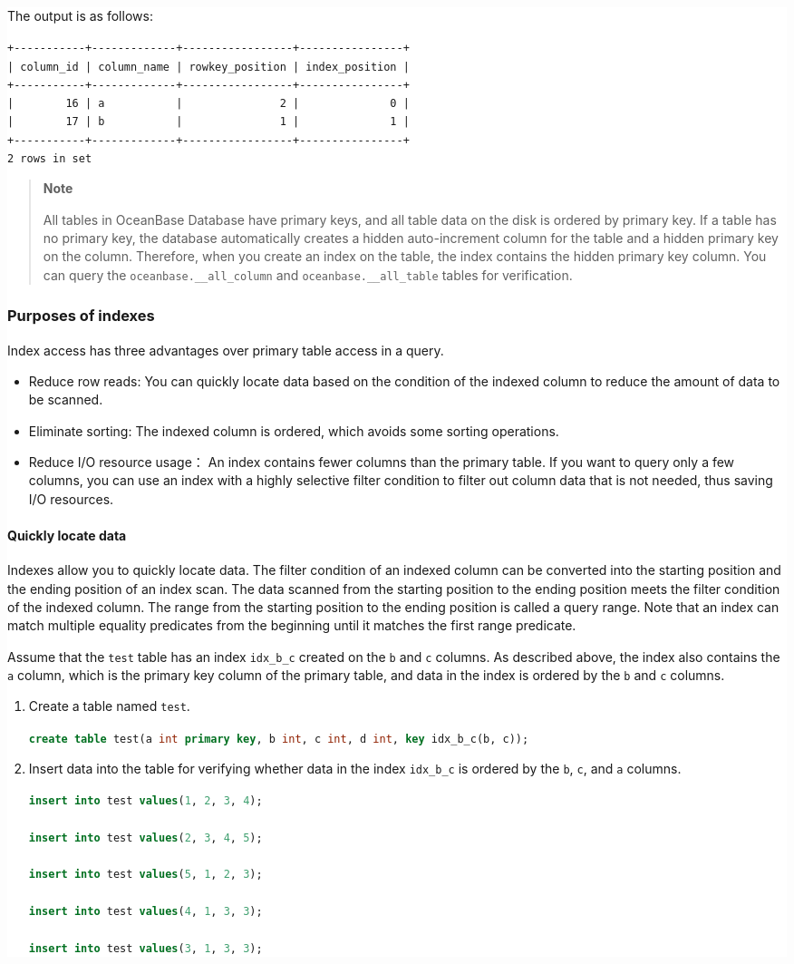 ```sql
```

The output is as follows:

```shell
+-----------+-------------+-----------------+----------------+
| column_id | column_name | rowkey_position | index_position |
+-----------+-------------+-----------------+----------------+
|        16 | a           |               2 |              0 |
|        17 | b           |               1 |              1 |
+-----------+-------------+-----------------+----------------+
2 rows in set
```

> **Note**
>
> All tables in OceanBase Database have primary keys, and all table data on the disk is ordered by primary key. If a table has no primary key, the database automatically creates a hidden auto-increment column for the table and a hidden primary key on the column. Therefore, when you create an index on the table, the index contains the hidden primary key column. You can query the `oceanbase.__all_column` and `oceanbase.__all_table` tables for verification.

### Purposes of indexes

Index access has three advantages over primary table access in a query.

- Reduce row reads: You can quickly locate data based on the condition of the indexed column to reduce the amount of data to be scanned.

- Eliminate sorting: The indexed column is ordered, which avoids some sorting operations.

- Reduce I/O resource usage： An index contains fewer columns than the primary table. If you want to query only a few columns, you can use an index with a highly selective filter condition to filter out column data that is not needed, thus saving I/O resources.

#### Quickly locate data

Indexes allow you to quickly locate data. The filter condition of an indexed column can be converted into the starting position and the ending position of an index scan. The data scanned from the starting position to the ending position meets the filter condition of the indexed column. The range from the starting position to the ending position is called a query range. Note that an index can match multiple equality predicates from the beginning until it matches the first range predicate.

Assume that the `test` table has an index `idx_b_c` created on the `b` and `c` columns. As described above, the index also contains the `a` column, which is the primary key column of the primary table, and data in the index is ordered by the `b` and `c` columns.

1. Create a table named `test`.

   ```sql
   create table test(a int primary key, b int, c int, d int, key idx_b_c(b, c));
   ```

2. Insert data into the table for verifying whether data in the index `idx_b_c` is ordered by the `b`, `c`, and `a` columns.

   ```sql
   insert into test values(1, 2, 3, 4);

   insert into test values(2, 3, 4, 5);
   
   insert into test values(5, 1, 2, 3);
   
   insert into test values(4, 1, 3, 3);
   
   insert into test values(3, 1, 3, 3);
   ```
